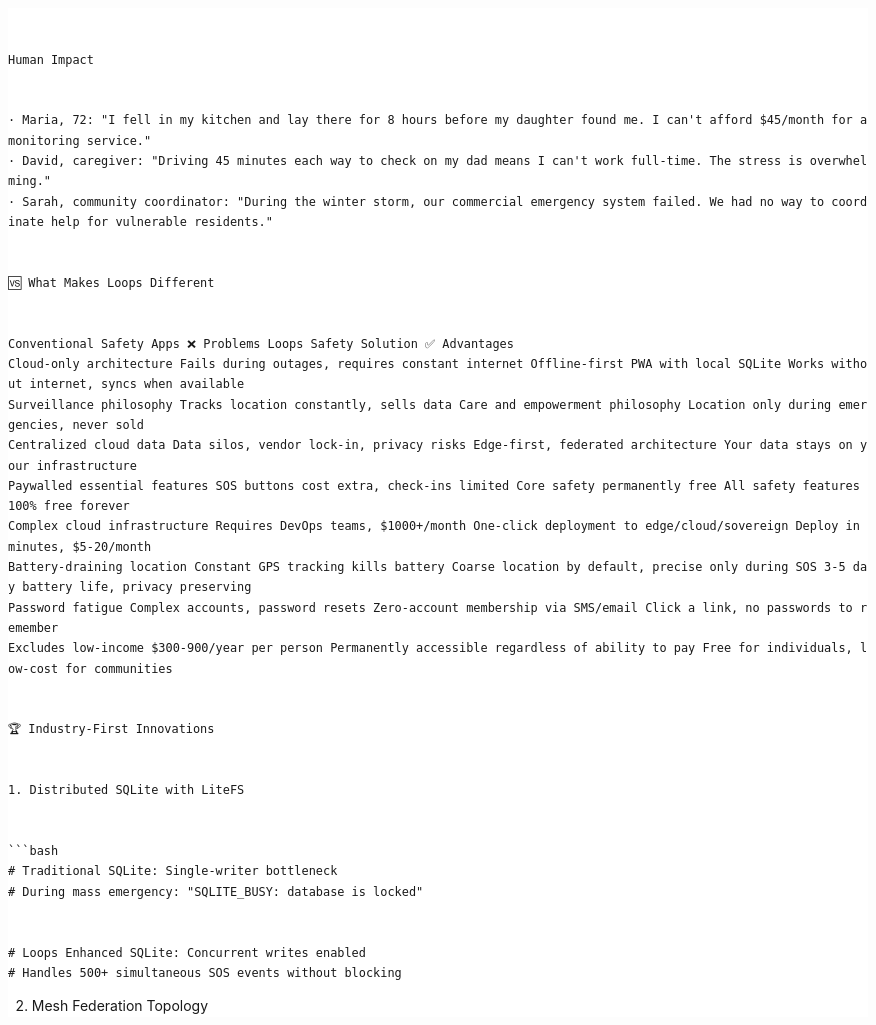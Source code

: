 ```


Human Impact


· Maria, 72: "I fell in my kitchen and lay there for 8 hours before my daughter found me. I can't afford $45/month for a monitoring service."
· David, caregiver: "Driving 45 minutes each way to check on my dad means I can't work full-time. The stress is overwhelming."
· Sarah, community coordinator: "During the winter storm, our commercial emergency system failed. We had no way to coordinate help for vulnerable residents."


🆚 What Makes Loops Different


Conventional Safety Apps ❌ Problems Loops Safety Solution ✅ Advantages
Cloud-only architecture Fails during outages, requires constant internet Offline-first PWA with local SQLite Works without internet, syncs when available
Surveillance philosophy Tracks location constantly, sells data Care and empowerment philosophy Location only during emergencies, never sold
Centralized cloud data Data silos, vendor lock-in, privacy risks Edge-first, federated architecture Your data stays on your infrastructure
Paywalled essential features SOS buttons cost extra, check-ins limited Core safety permanently free All safety features 100% free forever
Complex cloud infrastructure Requires DevOps teams, $1000+/month One-click deployment to edge/cloud/sovereign Deploy in minutes, $5-20/month
Battery-draining location Constant GPS tracking kills battery Coarse location by default, precise only during SOS 3-5 day battery life, privacy preserving
Password fatigue Complex accounts, password resets Zero-account membership via SMS/email Click a link, no passwords to remember
Excludes low-income $300-900/year per person Permanently accessible regardless of ability to pay Free for individuals, low-cost for communities


🏆 Industry-First Innovations


1. Distributed SQLite with LiteFS


```bash
# Traditional SQLite: Single-writer bottleneck
# During mass emergency: "SQLITE_BUSY: database is locked"


# Loops Enhanced SQLite: Concurrent writes enabled
# Handles 500+ simultaneous SOS events without blocking
```


2. Mesh Federation Topology
